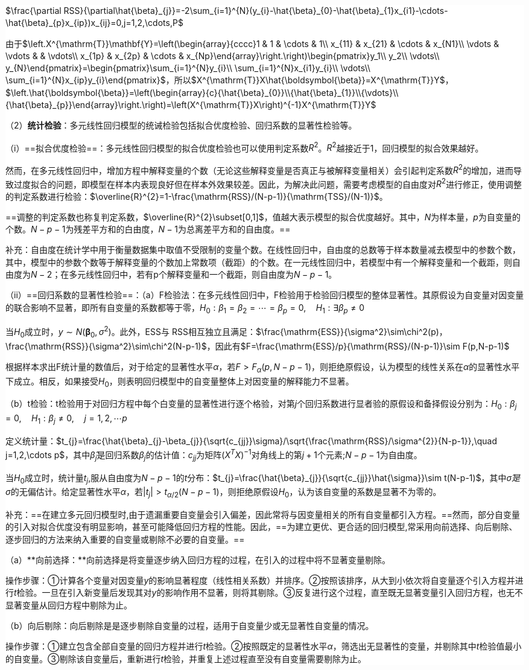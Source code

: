 $\frac{\partial RSS}{\partial\hat{\beta}_{j}}=-2\sum_{i=1}^{N}(y_{i}-\hat{\beta}_{0}-\hat{\beta}_{1}x_{i1}-\cdots-\hat{\beta}_{p}x_{ip})x_{ij}=0,j=1,2,\cdots,P$

由于$\left.X^{\mathrm{T}}\mathbf{Y}=\left(\begin{array}{cccc}1 & 1 & \cdots & 1\\ x_{11} & x_{21} & \cdots & x_{N1}\\ \vdots & \vdots &  & \vdots\\ x_{1p} & x_{2p} & \cdots & x_{Np}\end{array}\right.\right)\begin{pmatrix}y_1\\ y_2\\ \vdots\\ y_{N}\end{pmatrix}=\begin{pmatrix}\sum_{i=1}^{N}y_{i}\\ \sum_{i=1}^{N}x_{i1}y_{i}\\ \vdots\\ \sum_{i=1}^{N}x_{ip}y_{i}\end{pmatrix}$，所以$X^{\mathrm{T}}X\hat{\boldsymbol{\beta}}=X^{\mathrm{T}}Y$，$\left.\hat{\boldsymbol{\beta}}=\left(\begin{array}{c}{\hat{\beta}_{0}}\\{\hat{\beta}_{1}}\\{\vdots}\\{\hat{\beta}_{p}}\end{array}\right.\right)=\left(X^{\mathrm{T}}X\right)^{-1}X^{\mathrm{T}}Y$

（2）**统计检验**：多元线性回归模型的统诫检验包括拟合优度检验、回归系数的显著性检验等。

（i）==拟合优度检验==：多元线性回归模型的拟合优度检验也可以使用判定系数$R^2$。$R^2$越接近于1，回归模型的拟合效果越好。

然而，在多元线性回归中，增加方程中解释变量的个数（无论这些解释变量是否真正与被解释变量相关）会引起判定系数$R^2$的增加，进而导致过度拟合的问题，即模型在样本内表现良好但在样本外效果较差。因此，为解决此问题，需要考虑模型的自由度对$R^2$进行修正，使用调整的判定系数进行检验：$\overline{R}^{2}=1-\frac{\mathrm{RSS}/(N-p-1)}{\mathrm{TSS}/(N-1)}$。

==调整的判定系数也称复判定系数，$\overline{R}^{2}\subset[0,1]$，值越大表示模型的拟合优度越好。其中，$N$为样本量，$p$为自变量的个数。$N-p-1$为残差平方和的白由度，$N-1$为总离差平方和的自由度。==

补充：自由度在统计学中用于衡量数据集中取值不受限制的变量个数。在线性回归中，自由度的总数等于样本数量减去模型中的参数个数，其中，模型中的参数个数等于解释变量的个数加上常数项（截距）的个数。在一元线性回归中，若模型中有一个解释变量和一个截距，则自由度为$N-2$；在多元线性回归中，若有p个解释变量和一个截距，则自由度为$N-p-1$。

（ii）==回归系数的显著性检验==：（a）F检验法：在多元线性回归中，F检验用于检验回归模型的整体显著性。其原假设为自变量对因变量的联合影响不显著，即所有自变量的系数都等于零，$H_{0}{:}\beta_{1}=\beta_{2}=\cdots=\beta_{p}=0,\quad H_{1}{:}\exists\beta_{p}\neq0$

当$H_{0}$成立时，$y \sim N(\boldsymbol{\beta}_0,\sigma^2)$。此外，ESS与 RSS相互独立且满足：$\frac{\mathrm{ESS}}{\sigma^2}\sim\chi^2(p)，\frac{\mathrm{RSS}}{\sigma^2}\sim\chi^2(N-p-1)$，因此有$F=\frac{\mathrm{ESS}/p}{\mathrm{RSS}/(N-p-1)}\sim F(p,N-p-1)$

根据样本求出F统计量的数值后，对于给定的显著性水平$\alpha$，若$F>F_{\alpha}(p,N-p-1)$，则拒绝原假设，认为模型的线性关系在$\alpha$的显著性水平下成立。相反，如果接受$H_{0}$，则表明回归模型中的自变量整体上对因变量的解释能力不显著。

（b）t检验：t检验用于对回归方程中每个白变量的显著性进行逐个格验，对第$j$个回归系数进行显者验的原假设和备择假设分别为：$H_{0}{:}\beta_{j}=0,\quad H_{1}{:}\beta_{j}\neq0,\quad j=1,2,\cdots p$

定义统计量：$t_{j}=\frac{\hat{\beta}_{j}-\beta_{j}}{\sqrt{c_{jj}}\sigma}/\sqrt{\frac{\mathrm{RSS}/\sigma^{2}}{N-p-1}},\quad j=1,2,\cdots p$，其中$\hat{\beta}_{j}$是回归系数$\beta_{j}$的估计值：$c_{jj}$为矩阵$(X^TX)^{-1}$对角线上的第$j+1$个元素;$N-p-1$为自由度。

当$H_{0}$成立时，统计量$t_{j}$,服从自由度为$N-p-1$的$t$分布：$t_{j}=\frac{\hat{\beta}_{j}}{\sqrt{c_{jj}}\hat{\sigma}}\sim t(N-p-1)$，其中$\hat{\sigma}是\sigma$的无偏估计。给定显著性水平$\alpha$，若$\left|t_{j}\right|>t_{\alpha/2}\left(N-p-1\right)$，则拒绝原假设$H_{0}$，认为该自变量的系数是显著不为零的。

补充：==在建立多元回归模型时,由于遗漏重要自变量会引入偏差，因此常将与因变量相关的所有自变量都引入方程。==然而，部分自变量的引入对拟合优度没有明显影响，甚至可能降低回归方程的性能。因此，==为建立更优、更合适的回归模型,常采用向前选择、向后剔除、逐步回归的方法来纳入重要的自变量或剔除不必要的自变量。==

（a）**向前选择：**向前选择是将变量逐步纳入回归方程的过程，在引入的过程中将不显著变量剔除。

操作步骤：①计算各个变量对因变量$y$的影响显著程度（线性相关系数）并排序。②按照该排序，从大到小依次将自变量逐个引入方程并进行$t$检验。一旦在引入新变量后发现其对$y$的影响作用不显著，则将其剔除。③反复进行这个过程，直至既无显著变量引入回归方程，也无不显著变量从回归方程中剔除为止。

（b）向后剔除：向后剔除是是逐步剔除自变量的过程，适用于自变量少或无显著性自变量的情况。

操作步骤：①建立包含全部自变量的回归方程并进行$t$检验。②按照既定的显著性水平$α$，筛选出无显著性的变量，并剔除其中$t$检验值最小的自变量。③剔除该自变量后，重新进行$t$检验，并重复上述过程直至没有自变量需要剔除为止。
